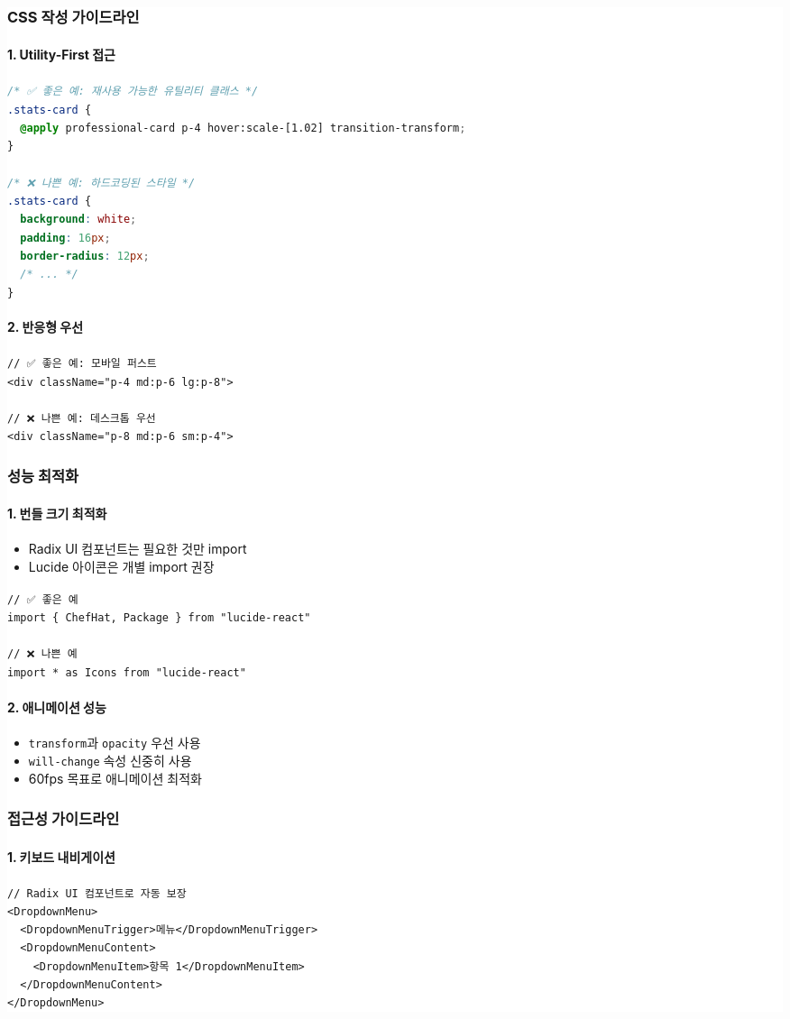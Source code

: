 ### CSS 작성 가이드라인

#### 1. Utility-First 접근
```css
/* ✅ 좋은 예: 재사용 가능한 유틸리티 클래스 */
.stats-card {
  @apply professional-card p-4 hover:scale-[1.02] transition-transform;
}

/* ❌ 나쁜 예: 하드코딩된 스타일 */
.stats-card {
  background: white;
  padding: 16px;
  border-radius: 12px;
  /* ... */
}
```

#### 2. 반응형 우선
```tsx
// ✅ 좋은 예: 모바일 퍼스트
<div className="p-4 md:p-6 lg:p-8">

// ❌ 나쁜 예: 데스크톱 우선
<div className="p-8 md:p-6 sm:p-4">
```

### 성능 최적화

#### 1. 번들 크기 최적화
- Radix UI 컴포넌트는 필요한 것만 import
- Lucide 아이콘은 개별 import 권장
```tsx
// ✅ 좋은 예
import { ChefHat, Package } from "lucide-react"

// ❌ 나쁜 예  
import * as Icons from "lucide-react"
```

#### 2. 애니메이션 성능
- `transform`과 `opacity` 우선 사용
- `will-change` 속성 신중히 사용
- 60fps 목표로 애니메이션 최적화

### 접근성 가이드라인

#### 1. 키보드 내비게이션
```tsx
// Radix UI 컴포넌트로 자동 보장
<DropdownMenu>
  <DropdownMenuTrigger>메뉴</DropdownMenuTrigger>
  <DropdownMenuContent>
    <DropdownMenuItem>항목 1</DropdownMenuItem>
  </DropdownMenuContent>
</DropdownMenu>
```
